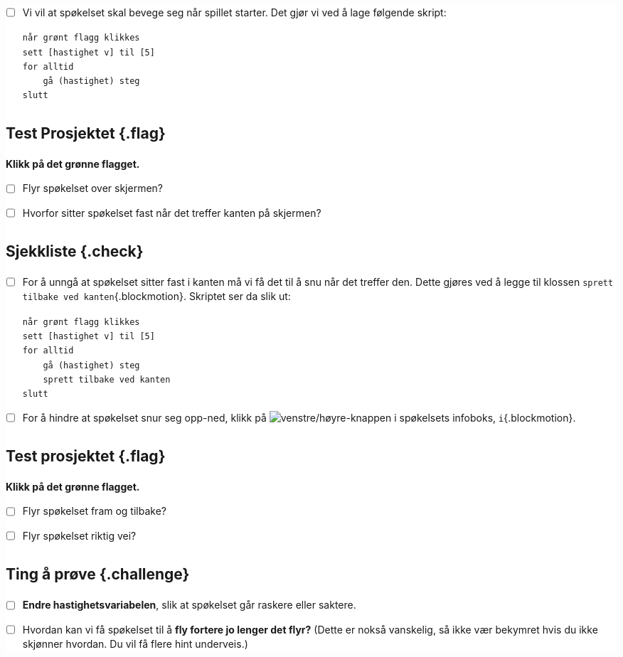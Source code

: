 - [ ] Vi vil at spøkelset skal bevege seg når spillet starter. Det gjør vi
  ved å lage følgende skript:

  ```blocks
  når grønt flagg klikkes
  sett [hastighet v] til [5]
  for alltid
      gå (hastighet) steg
  slutt
  ```

## Test Prosjektet {.flag}

__Klikk på det grønne flagget.__

- [ ] Flyr spøkelset over skjermen?

- [ ] Hvorfor sitter spøkelset fast når det treffer kanten på skjermen?

## Sjekkliste {.check}

- [ ] For å unngå at spøkelset sitter fast i kanten må vi få det til å snu
  når det treffer den. Dette gjøres ved å legge til klossen `sprett
  tilbake ved kanten`{.blockmotion}. Skriptet ser da slik ut:

  ```blocks
  når grønt flagg klikkes
  sett [hastighet v] til [5]
  for alltid
      gå (hastighet) steg
      sprett tilbake ved kanten
  slutt
  ```

- [ ] For å hindre at spøkelset snur seg opp-ned, klikk på
  ![venstre/høyre](../bilder/rotasjonsmate-hv.png)-knappen i
  spøkelsets infoboks, `i`{.blockmotion}.

## Test prosjektet {.flag}

__Klikk på det grønne flagget.__

- [ ] Flyr spøkelset fram og tilbake?

- [ ] Flyr spøkelset riktig vei?

## Ting å prøve {.challenge}

- [ ] __Endre hastighetsvariabelen__, slik at spøkelset går raskere eller
  saktere.

- [ ] Hvordan kan vi få spøkelset til å __fly fortere jo lenger det
  flyr?__ (Dette er nokså vanskelig, så ikke vær bekymret hvis du ikke
  skjønner hvordan. Du vil få flere hint underveis.)
